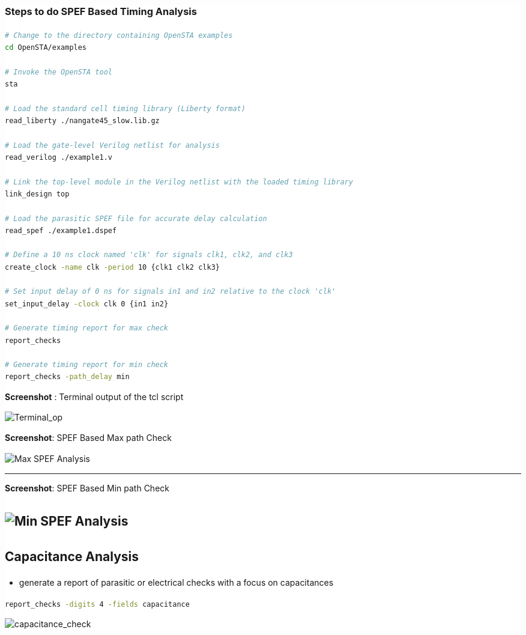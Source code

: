 ### Steps to do SPEF Based Timing Analysis
```bash
# Change to the directory containing OpenSTA examples
cd OpenSTA/examples

# Invoke the OpenSTA tool
sta

# Load the standard cell timing library (Liberty format)
read_liberty ./nangate45_slow.lib.gz

# Load the gate-level Verilog netlist for analysis
read_verilog ./example1.v

# Link the top-level module in the Verilog netlist with the loaded timing library
link_design top

# Load the parasitic SPEF file for accurate delay calculation
read_spef ./example1.dspef

# Define a 10 ns clock named 'clk' for signals clk1, clk2, and clk3
create_clock -name clk -period 10 {clk1 clk2 clk3}

# Set input delay of 0 ns for signals in1 and in2 relative to the clock 'clk'
set_input_delay -clock clk 0 {in1 in2}

# Generate timing report for max check
report_checks

# Generate timing report for min check
report_checks -path_delay min
```
**Screenshot** : Terminal output of the tcl script

![Terminal_op](Screenshots/terminal_op.jpg)

**Screenshot**: SPEF Based Max path Check 

![Max SPEF Analysis](Screenshots/max_spef.jpg)

---
**Screenshot**: SPEF Based Min path Check 
 
![Min SPEF Analysis](Screenshots/min_spef.jpg)
 ---
## Capacitance Analysis
- generate a report of parasitic or electrical checks with a focus on capacitances 
```bash
report_checks -digits 4 -fields capacitance
```
 ![capacitance_check](Screenshots/capacitance_check.jpg)
